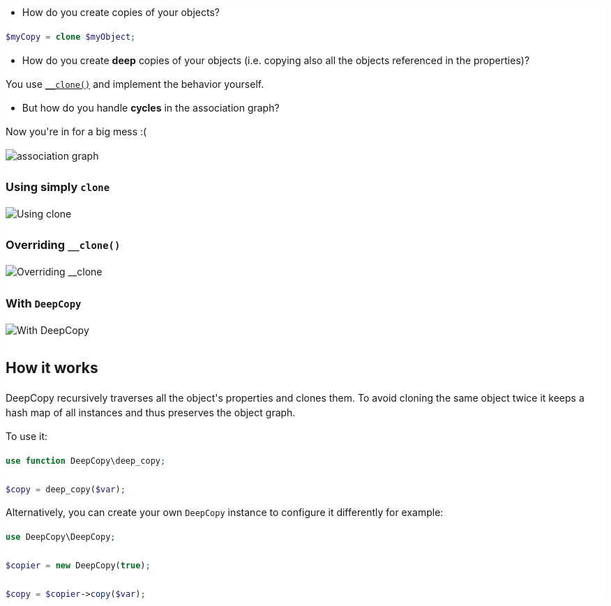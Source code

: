-   How do you create copies of your objects?

```php
$myCopy = clone $myObject;
```

-   How do you create **deep** copies of your objects (i.e. copying also all the objects referenced in the properties)?

You use [`__clone()`](http://www.php.net/manual/en/language.oop5.cloning.php#object.clone) and implement the behavior
yourself.

-   But how do you handle **cycles** in the association graph?

Now you're in for a big mess :(

![association graph](doc/graph.png)

### Using simply `clone`

![Using clone](doc/clone.png)

### Overriding `__clone()`

![Overriding __clone](doc/deep-clone.png)

### With `DeepCopy`

![With DeepCopy](doc/deep-copy.png)

## How it works

DeepCopy recursively traverses all the object's properties and clones them. To avoid cloning the same object twice it
keeps a hash map of all instances and thus preserves the object graph.

To use it:

```php
use function DeepCopy\deep_copy;

$copy = deep_copy($var);
```

Alternatively, you can create your own `DeepCopy` instance to configure it differently for example:

```php
use DeepCopy\DeepCopy;

$copier = new DeepCopy(true);

$copy = $copier->copy($var);
```
